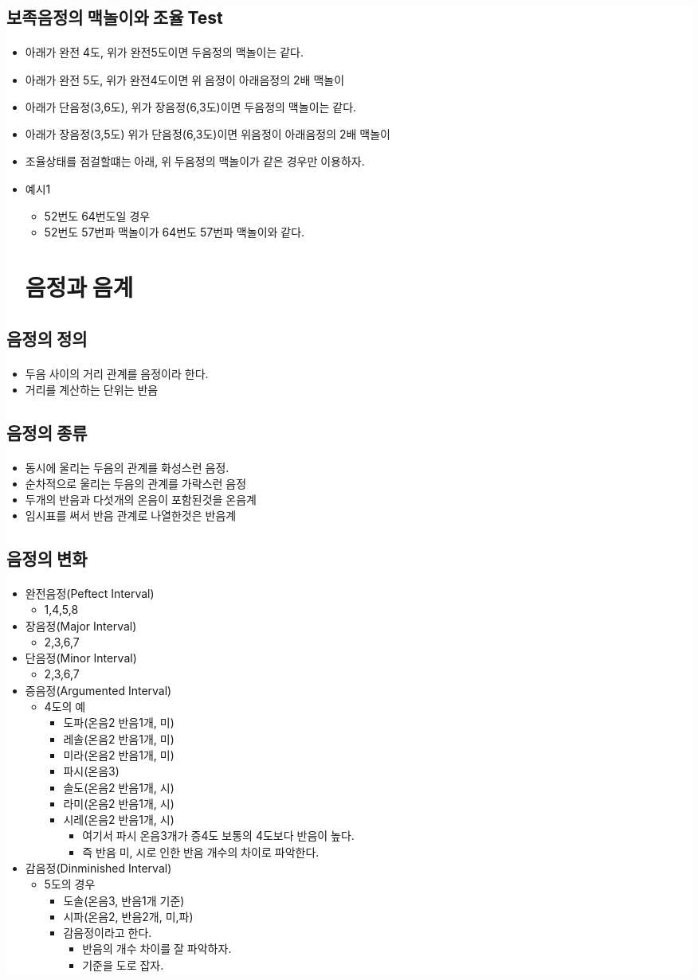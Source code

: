 ## 보족음정의 맥놀이와 조율 Test
- 아래가 완전 4도, 위가 완전5도이면 두음정의 맥놀이는 같다.
- 아래가 완전 5도, 위가 완전4도이면 위 음정이 아래음정의 2배 맥놀이
- 아래가 단음정(3,6도), 위가 장음정(6,3도)이면 두음정의 맥놀이는 같다.
- 아래가 장음정(3,5도) 위가 단음정(6,3도)이면 위음정이 아래음정의 2배 맥놀이
- 조율상태를 점걸할떄는 아래, 위 두음정의 맥놀이가 같은 경우만 이용하자.
- 예시1
  - 52번도 64번도일 경우
  - 52번도 57번파 맥놀이가 64번도 57번파 맥놀이와 같다.

  # 음정과 음계

## 음정의 정의
  - 두음 사이의 거리 관계를 음정이라 한다.
  - 거리를 계산하는 단위는 반음

## 음정의 종류
  - 동시에 울리는 두음의 관계를 화성스런 음정.
  - 순차적으로 울리는 두음의 관계를 가락스런 음정
  - 두개의 반음과 다섯개의 온음이 포함된것을 온음계
  - 임시표를 써서 반음 관계로 나열한것은 반음계

## 음정의 변화
  - 완전음정(Peftect Interval)
    - 1,4,5,8
  - 장음정(Major Interval)
    - 2,3,6,7
  - 단음정(Minor Interval)
    - 2,3,6,7
  - 증음정(Argumented Interval)
    - 4도의 예
      - 도파(온음2 반음1개, 미)
      - 레솔(온음2 반음1개, 미)
      - 미라(온음2 반음1개, 미)
      - 파시(온음3)
      - 솔도(온음2 반음1개, 시)
      - 라미(온음2 반음1개, 시)
      - 시레(온음2 반음1개, 시)
        - 여기서 파시 온음3개가 증4도 보통의 4도보다 반음이 높다.
        - 즉 반음 미, 시로 인한 반음 개수의 차이로 파악한다.
  - 감음정(Dinminished Interval)
    - 5도의 경우
      - 도솔(온음3, 반음1개 기준)
      - 시파(온음2, 반음2개, 미,파)
      - 감음정이라고 한다.
        - 반음의 개수 차이를 잘 파악하자.
        - 기준을 도로 잡자.
